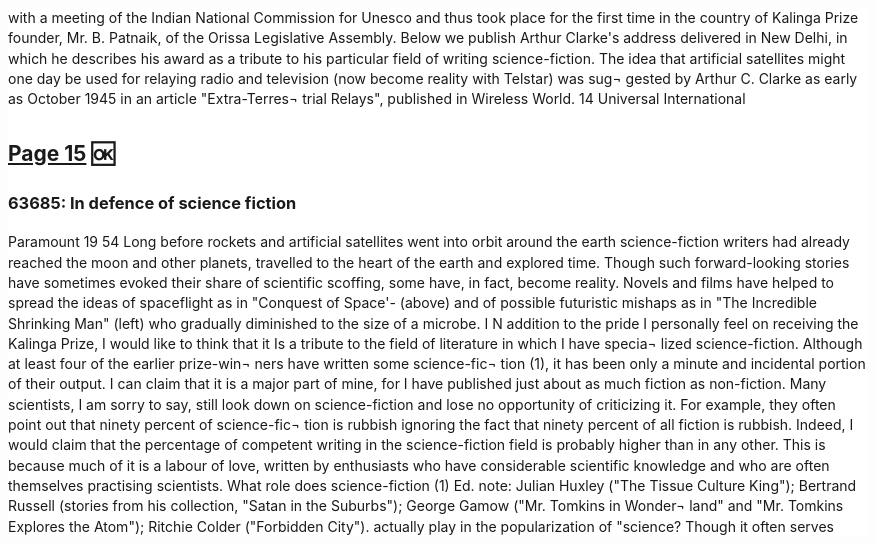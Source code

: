 with a meeting of the Indian National Commission for Unesco and thus took place
for the first time in the country of Kalinga Prize founder, Mr. B. Patnaik, of the
Orissa Legislative Assembly. Below we publish Arthur Clarke's address delivered
in New Delhi, in which he describes his award as a tribute to his particular field
of writing science-fiction. The idea that artificial satellites might one day be
used for relaying radio and television (now become reality with Telstar) was sug¬
gested by Arthur C. Clarke as early as October 1945 in an article "Extra-Terres¬
trial Relays", published in Wireless World.
14
Universal International
## [Page 15](https://demo.humlab.umu.se/courier/078194engo.pdf#page=15) 🆗
### 63685: In defence of science fiction
Paramount 19 54
Long before rockets and artificial satellites went into orbit around the
earth science-fiction writers had already reached the moon and other
planets, travelled to the heart of the earth and explored time. Though
such forward-looking stories have sometimes evoked their share of
scientific scoffing, some have, in fact, become reality. Novels and films
have helped to spread the ideas of spaceflight as in "Conquest of Space'-
(above) and of possible futuristic mishaps as in "The Incredible Shrinking
Man" (left) who gradually diminished to the size of a microbe.
I N addition to the pride I
personally feel on receiving
the Kalinga Prize, I would like to
think that it Is a tribute to the field
of literature in which I have specia¬
lized science-fiction. Although at
least four of the earlier prize-win¬
ners have written some science-fic¬
tion (1), it has been only a minute
and incidental portion of their output.
I can claim that it is a major part
of mine, for I have published just
about as much fiction as non-fiction.
Many scientists, I am sorry to say,
still look down on science-fiction and
lose no opportunity of criticizing it.
For example, they often point out
that ninety percent of science-fic¬
tion is rubbish ignoring the fact
that ninety percent of all fiction is
rubbish. Indeed, I would claim that
the percentage of competent writing
in the science-fiction field is probably
higher than in any other. This is
because much of it is a labour of
love, written by enthusiasts who have
considerable scientific knowledge and
who are often themselves practising
scientists.
What role does science-fiction
(1) Ed. note: Julian Huxley ("The
Tissue Culture King"); Bertrand
Russell (stories from his collection,
"Satan in the Suburbs"); George
Gamow ("Mr. Tomkins in Wonder¬
land" and "Mr. Tomkins Explores the
Atom"); Ritchie Colder ("Forbidden
City").
actually play in the popularization
of "science? Though it often serves